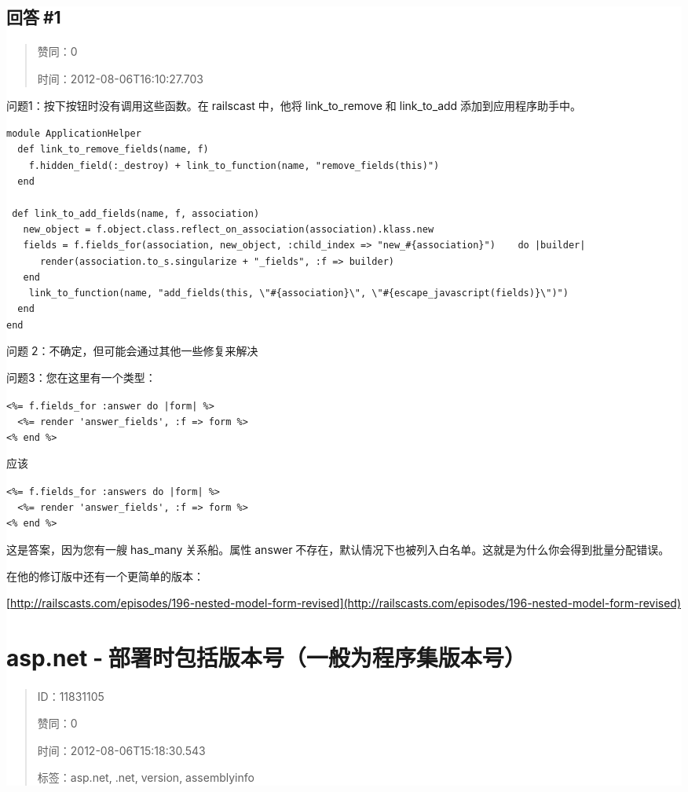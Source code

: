 ## 回答 #1

> 赞同：0
> 
> 时间：2012-08-06T16:10:27.703

问题1：按下按钮时没有调用这些函数。在 railscast 中，他将 link_to_remove 和 link_to_add 添加到应用程序助手中。

```
module ApplicationHelper
  def link_to_remove_fields(name, f)
    f.hidden_field(:_destroy) + link_to_function(name, "remove_fields(this)")
  end

 def link_to_add_fields(name, f, association)
   new_object = f.object.class.reflect_on_association(association).klass.new
   fields = f.fields_for(association, new_object, :child_index => "new_#{association}")    do |builder|
      render(association.to_s.singularize + "_fields", :f => builder)
   end
    link_to_function(name, "add_fields(this, \"#{association}\", \"#{escape_javascript(fields)}\")")
  end
end 
```

问题 2：不确定，但可能会通过其他一些修复来解决

问题3：您在这里有一个类型：

```
<%= f.fields_for :answer do |form| %>
  <%= render 'answer_fields', :f => form %>
<% end %> 
```

应该

```
<%= f.fields_for :answers do |form| %>
  <%= render 'answer_fields', :f => form %>
<% end %> 
```

这是答案，因为您有一艘 has_many 关系船。属性 answer 不存在，默认情况下也被列入白名单。这就是为什么你会得到批量分配错误。

在他的修订版中还有一个更简单的版本：

[http://railscasts.com/episodes/196-nested-model-form-revised](http://railscasts.com/episodes/196-nested-model-form-revised)

# asp.net - 部署时包括版本号（一般为程序集版本号）

> ID：11831105
> 
> 赞同：0
> 
> 时间：2012-08-06T15:18:30.543
> 
> 标签：asp.net, .net, version, assemblyinfo
